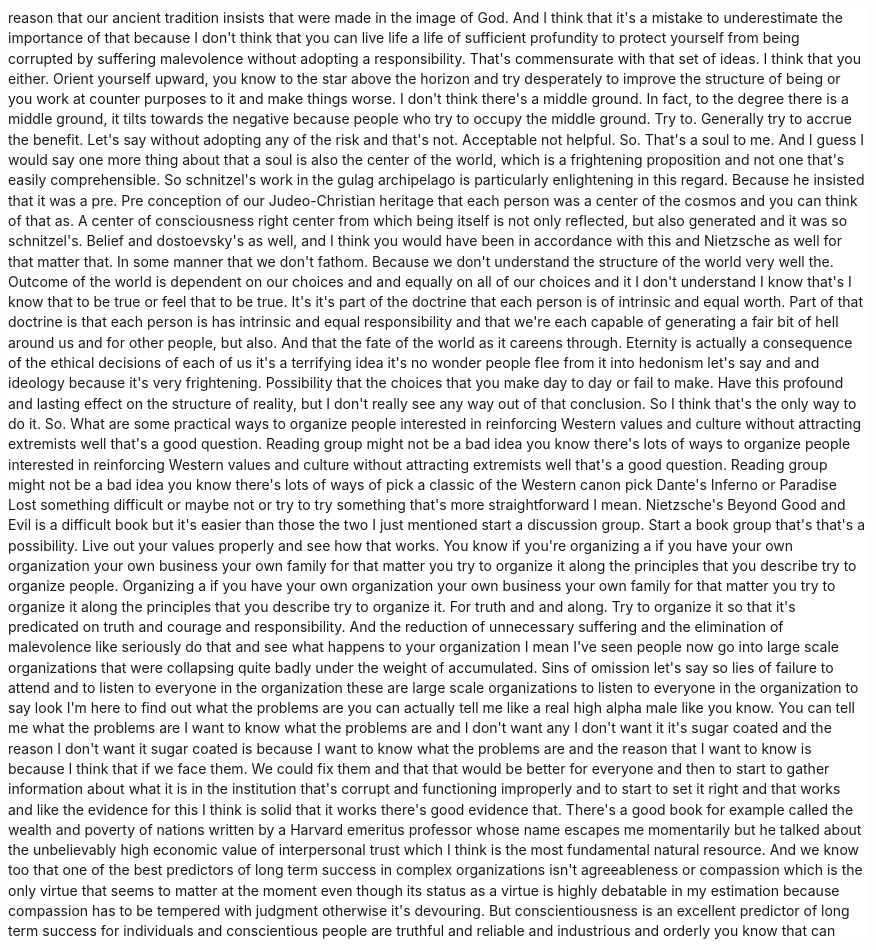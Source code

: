 reason that our ancient tradition insists that were made in the image of God. And I think that it's a mistake to underestimate the importance of that because I don't think that you can live life a life of sufficient profundity to protect yourself from being corrupted by suffering malevolence without adopting a responsibility. That's commensurate with that set of ideas. I think that you either. Orient yourself upward, you know to the star above the horizon and try desperately to improve the structure of being or you work at counter purposes to it and make things worse. I don't think there's a middle ground. In fact, to the degree there is a middle ground, it tilts towards the negative because people who try to occupy the middle ground. Try to. Generally try to accrue the benefit. Let's say without adopting any of the risk and that's not. Acceptable not helpful. So. That's a soul to me. And I guess I would say one more thing about that a soul is also the center of the world, which is a frightening proposition and not one that's easily comprehensible. So schnitzel's work in the gulag archipelago is particularly enlightening in this regard. Because he insisted that it was a pre. Pre conception of our Judeo-Christian heritage that each person was a center of the cosmos and you can think of that as. A center of consciousness right center from which being itself is not only reflected, but also generated and it was so schnitzel's. Belief and dostoevsky's as well, and I think you would have been in accordance with this and Nietzsche as well for that matter that. In some manner that we don't fathom. Because we don't understand the structure of the world very well the. Outcome of the world is dependent on our choices and and equally on all of our choices and it I don't understand I know that's I know that to be true or feel that to be true. It's it's part of the doctrine that each person is of intrinsic and equal worth. Part of that doctrine is that each person is has intrinsic and equal responsibility and that we're each capable of generating a fair bit of hell around us and for other people, but also. And that the fate of the world as it careens through. Eternity is actually a consequence of the ethical decisions of each of us it's a terrifying idea it's no wonder people flee from it into hedonism let's say and and ideology because it's very frightening. Possibility that the choices that you make day to day or fail to make. Have this profound and lasting effect on the structure of reality, but I don't really see any way out of that conclusion. So I think that's the only way to do it. So. What are some practical ways to organize people interested in reinforcing Western values and culture without attracting extremists well that's a good question. Reading group might not be a bad idea you know there's lots of ways to organize people interested in reinforcing Western values and culture without attracting extremists well that's a good question. Reading group might not be a bad idea you know there's lots of ways of pick a classic of the Western canon pick Dante's Inferno or Paradise Lost something difficult or maybe not or try to try something that's more straightforward I mean. Nietzsche's Beyond Good and Evil is a difficult book but it's easier than those the two I just mentioned start a discussion group. Start a book group that's that's a possibility. Live out your values properly and see how that works. You know if you're organizing a if you have your own organization your own business your own family for that matter you try to organize it along the principles that you describe try to organize people. Organizing a if you have your own organization your own business your own family for that matter you try to organize it along the principles that you describe try to organize it. For truth and and along. Try to organize it so that it's predicated on truth and courage and responsibility. And the reduction of unnecessary suffering and the elimination of malevolence like seriously do that and see what happens to your organization I mean I've seen people now go into large scale organizations that were collapsing quite badly under the weight of accumulated. Sins of omission let's say so lies of failure to attend and to listen to everyone in the organization these are large scale organizations to listen to everyone in the organization to say look I'm here to find out what the problems are you can actually tell me like a real high alpha male like you know. You can tell me what the problems are I want to know what the problems are and I don't want any I don't want it it's sugar coated and the reason I don't want it sugar coated is because I want to know what the problems are and the reason that I want to know is because I think that if we face them. We could fix them and that that would be better for everyone and then to start to gather information about what it is in the institution that's corrupt and functioning improperly and to start to set it right and that works and like the evidence for this I think is solid that it works there's good evidence that. There's a good book for example called the wealth and poverty of nations written by a Harvard emeritus professor whose name escapes me momentarily but he talked about the unbelievably high economic value of interpersonal trust which I think is the most fundamental natural resource. And we know too that one of the best predictors of long term success in complex organizations isn't agreeableness or compassion which is the only virtue that seems to matter at the moment even though its status as a virtue is highly debatable in my estimation because compassion has to be tempered with judgment otherwise it's devouring. But conscientiousness is an excellent predictor of long term success for individuals and conscientious people are truthful and reliable and industrious and orderly you know that can